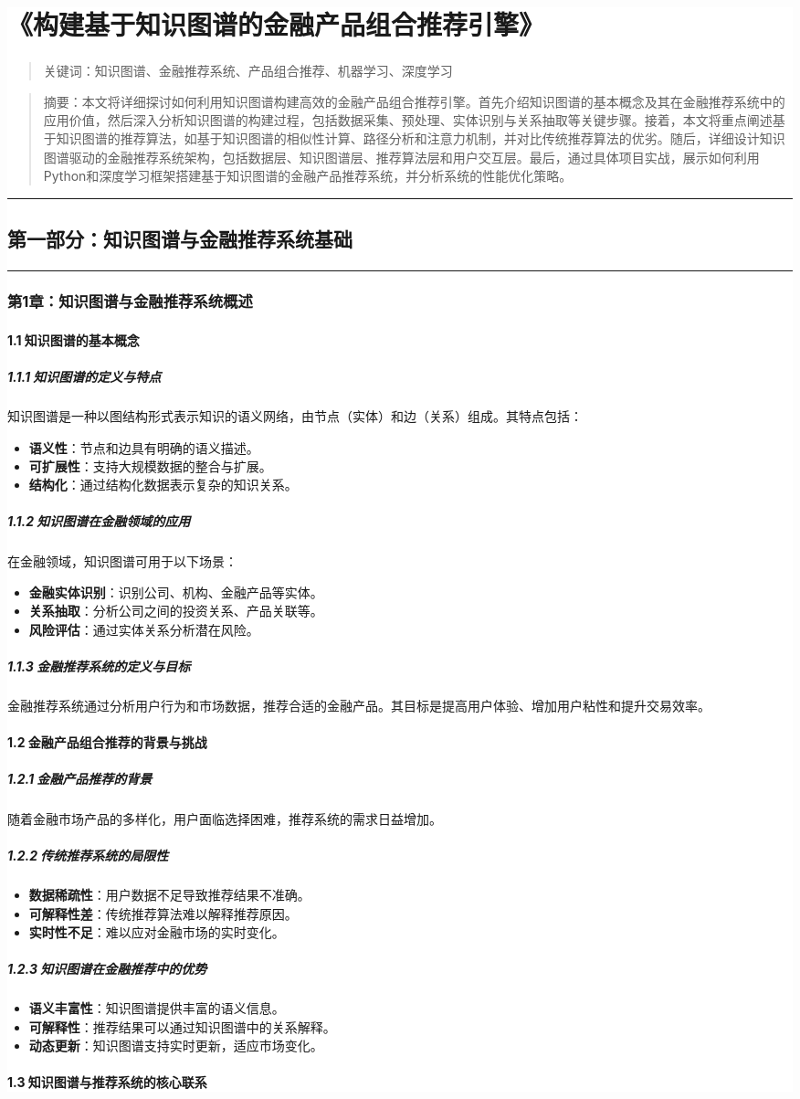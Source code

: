                  



# 《构建基于知识图谱的金融产品组合推荐引擎》

> 关键词：知识图谱、金融推荐系统、产品组合推荐、机器学习、深度学习

> 摘要：本文将详细探讨如何利用知识图谱构建高效的金融产品组合推荐引擎。首先介绍知识图谱的基本概念及其在金融推荐系统中的应用价值，然后深入分析知识图谱的构建过程，包括数据采集、预处理、实体识别与关系抽取等关键步骤。接着，本文将重点阐述基于知识图谱的推荐算法，如基于知识图谱的相似性计算、路径分析和注意力机制，并对比传统推荐算法的优劣。随后，详细设计知识图谱驱动的金融推荐系统架构，包括数据层、知识图谱层、推荐算法层和用户交互层。最后，通过具体项目实战，展示如何利用Python和深度学习框架搭建基于知识图谱的金融产品推荐系统，并分析系统的性能优化策略。

---

## 第一部分：知识图谱与金融推荐系统基础

---

### 第1章：知识图谱与金融推荐系统概述

#### 1.1 知识图谱的基本概念

##### 1.1.1 知识图谱的定义与特点
知识图谱是一种以图结构形式表示知识的语义网络，由节点（实体）和边（关系）组成。其特点包括：
- **语义性**：节点和边具有明确的语义描述。
- **可扩展性**：支持大规模数据的整合与扩展。
- **结构化**：通过结构化数据表示复杂的知识关系。

##### 1.1.2 知识图谱在金融领域的应用
在金融领域，知识图谱可用于以下场景：
- **金融实体识别**：识别公司、机构、金融产品等实体。
- **关系抽取**：分析公司之间的投资关系、产品关联等。
- **风险评估**：通过实体关系分析潜在风险。

##### 1.1.3 金融推荐系统的定义与目标
金融推荐系统通过分析用户行为和市场数据，推荐合适的金融产品。其目标是提高用户体验、增加用户粘性和提升交易效率。

#### 1.2 金融产品组合推荐的背景与挑战

##### 1.2.1 金融产品推荐的背景
随着金融市场产品的多样化，用户面临选择困难，推荐系统的需求日益增加。

##### 1.2.2 传统推荐系统的局限性
- **数据稀疏性**：用户数据不足导致推荐结果不准确。
- **可解释性差**：传统推荐算法难以解释推荐原因。
- **实时性不足**：难以应对金融市场的实时变化。

##### 1.2.3 知识图谱在金融推荐中的优势
- **语义丰富性**：知识图谱提供丰富的语义信息。
- **可解释性**：推荐结果可以通过知识图谱中的关系解释。
- **动态更新**：知识图谱支持实时更新，适应市场变化。

#### 1.3 知识图谱与推荐系统的核心联系
